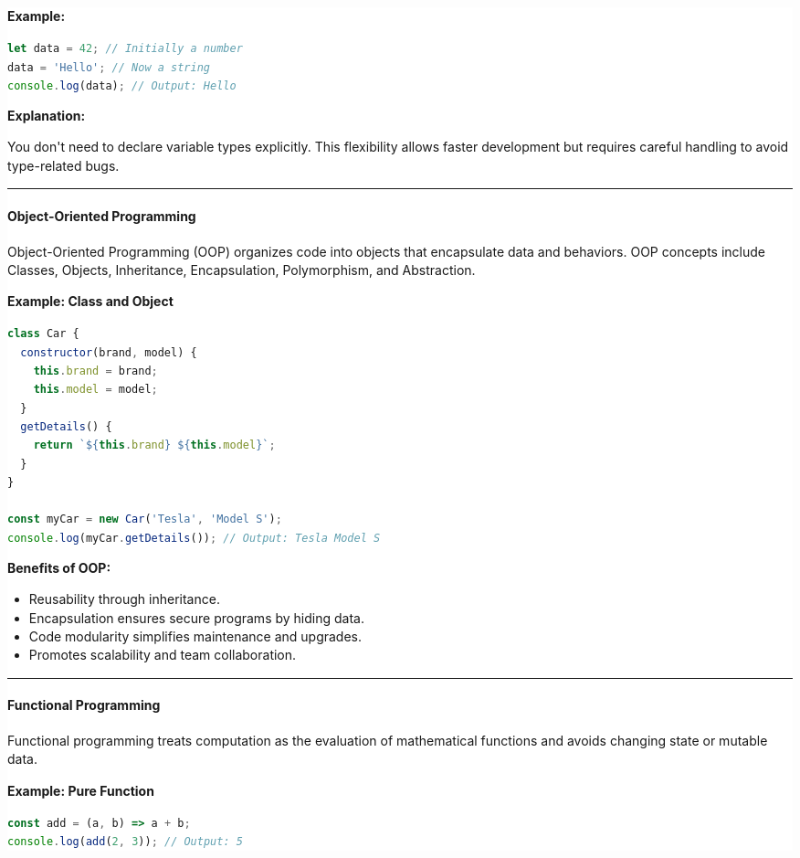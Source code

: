 **Example:**

```javascript
let data = 42; // Initially a number
data = 'Hello'; // Now a string
console.log(data); // Output: Hello
```

**Explanation:**

You don't need to declare variable types explicitly. This flexibility allows faster development but requires careful handling to avoid type-related bugs.

---

#### Object-Oriented Programming

Object-Oriented Programming (OOP) organizes code into objects that encapsulate data and behaviors. OOP concepts include Classes, Objects, Inheritance, Encapsulation, Polymorphism, and Abstraction.

**Example: Class and Object**

```javascript
class Car {
  constructor(brand, model) {
    this.brand = brand;
    this.model = model;
  }
  getDetails() {
    return `${this.brand} ${this.model}`;
  }
}

const myCar = new Car('Tesla', 'Model S');
console.log(myCar.getDetails()); // Output: Tesla Model S
```

**Benefits of OOP:**

- Reusability through inheritance.
- Encapsulation ensures secure programs by hiding data.
- Code modularity simplifies maintenance and upgrades.
- Promotes scalability and team collaboration.

---

#### Functional Programming

Functional programming treats computation as the evaluation of mathematical functions and avoids changing state or mutable data.

**Example: Pure Function**

```javascript
const add = (a, b) => a + b;
console.log(add(2, 3)); // Output: 5
```
